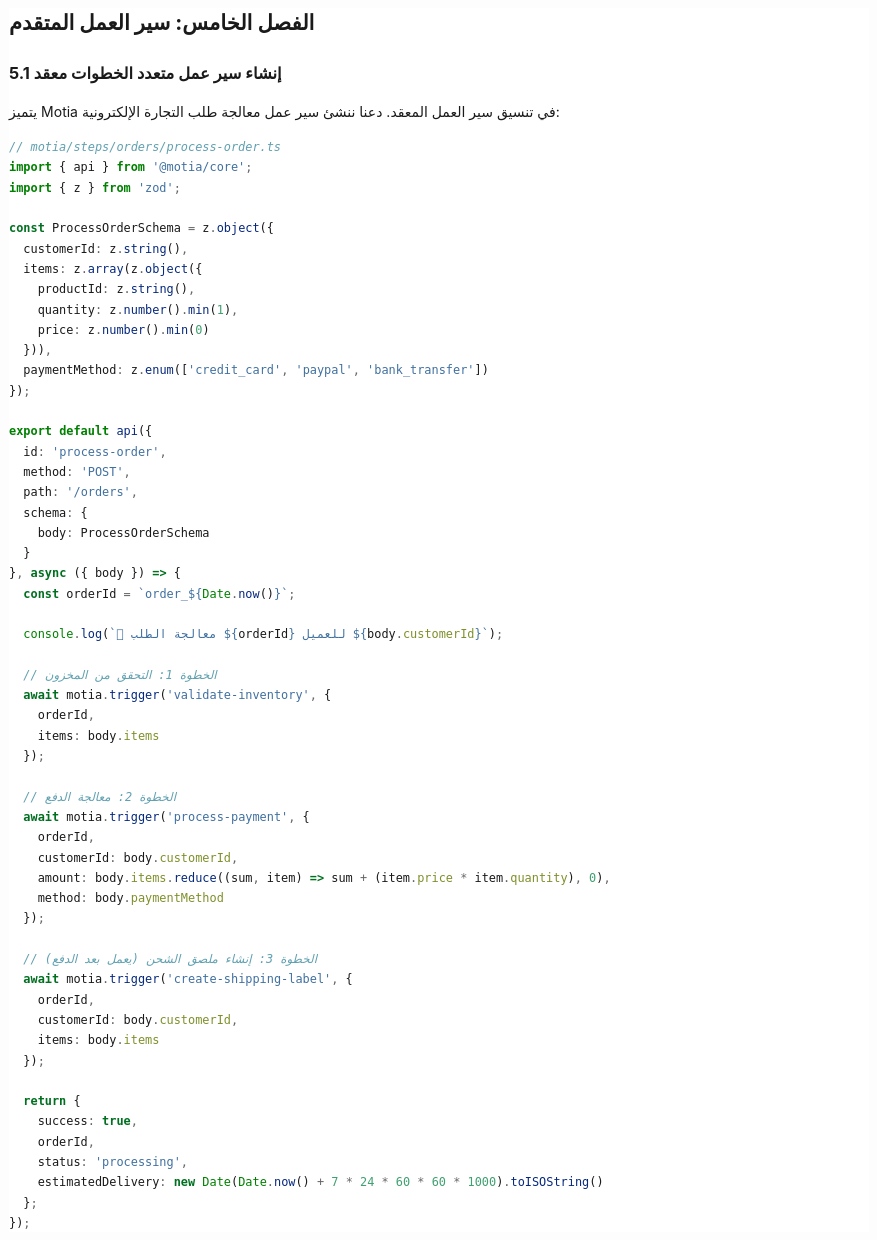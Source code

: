 ```typescript
```

## الفصل الخامس: سير العمل المتقدم

### 5.1 إنشاء سير عمل متعدد الخطوات معقد

يتميز Motia في تنسيق سير العمل المعقد. دعنا ننشئ سير عمل معالجة طلب التجارة الإلكترونية:

```typescript
// motia/steps/orders/process-order.ts
import { api } from '@motia/core';
import { z } from 'zod';

const ProcessOrderSchema = z.object({
  customerId: z.string(),
  items: z.array(z.object({
    productId: z.string(),
    quantity: z.number().min(1),
    price: z.number().min(0)
  })),
  paymentMethod: z.enum(['credit_card', 'paypal', 'bank_transfer'])
});

export default api({
  id: 'process-order',
  method: 'POST',
  path: '/orders',
  schema: {
    body: ProcessOrderSchema
  }
}, async ({ body }) => {
  const orderId = `order_${Date.now()}`;
  
  console.log(`🛒 معالجة الطلب ${orderId} للعميل ${body.customerId}`);

  // الخطوة 1: التحقق من المخزون
  await motia.trigger('validate-inventory', {
    orderId,
    items: body.items
  });

  // الخطوة 2: معالجة الدفع
  await motia.trigger('process-payment', {
    orderId,
    customerId: body.customerId,
    amount: body.items.reduce((sum, item) => sum + (item.price * item.quantity), 0),
    method: body.paymentMethod
  });

  // الخطوة 3: إنشاء ملصق الشحن (يعمل بعد الدفع)
  await motia.trigger('create-shipping-label', {
    orderId,
    customerId: body.customerId,
    items: body.items
  });

  return {
    success: true,
    orderId,
    status: 'processing',
    estimatedDelivery: new Date(Date.now() + 7 * 24 * 60 * 60 * 1000).toISOString()
  };
});
```
